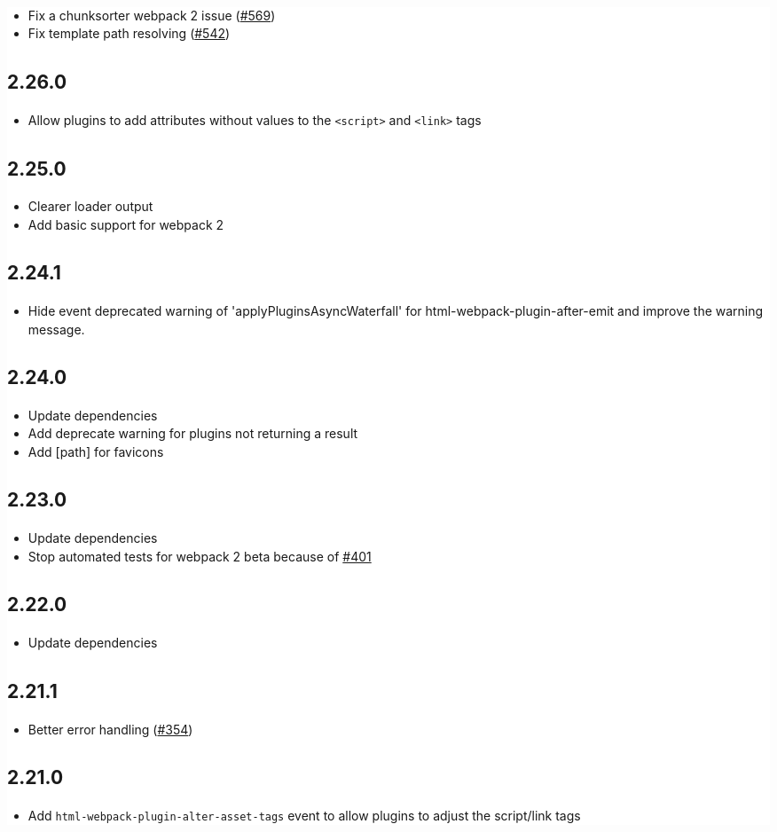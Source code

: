 * Fix a chunksorter webpack 2 issue ([#569](https://github.com/jantimon/html-webpack-plugin/pull/569))
* Fix template path resolving ([#542](https://github.com/jantimon/html-webpack-plugin/pull/542))

<a name="2.26.0"></a>
## 2.26.0

* Allow plugins to add attributes without values to the `<script>` and `<link>` tags

<a name="2.25.0"></a>
## 2.25.0

* Clearer loader output
* Add basic support for webpack 2

<a name="2.24.1"></a>
## 2.24.1

* Hide event deprecated warning of 'applyPluginsAsyncWaterfall' for html-webpack-plugin-after-emit and improve the warning message.

<a name="2.24.0"></a>
## 2.24.0

* Update dependencies
* Add deprecate warning for plugins not returning a result
* Add [path] for favicons

<a name="2.23.0"></a>
## 2.23.0

* Update dependencies
* Stop automated tests for webpack 2 beta because of [#401](https://github.com/jantimon/html-webpack-plugin/issues/401)

<a name="2.22.0"></a>
## 2.22.0

* Update dependencies

<a name="2.21.1"></a>
## 2.21.1

* Better error handling ([#354](https://github.com/jantimon/html-webpack-plugin/pull/354))

<a name="2.21.0"></a>
## 2.21.0

* Add `html-webpack-plugin-alter-asset-tags` event to allow plugins to adjust the script/link tags
